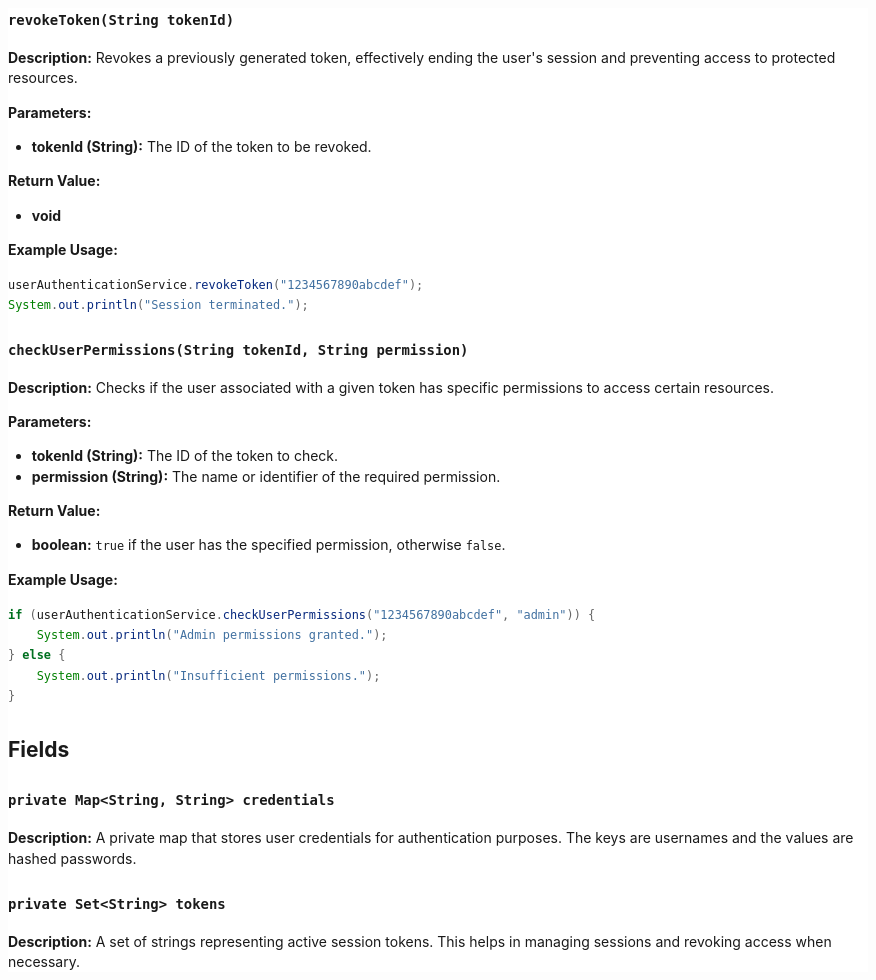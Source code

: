 ### `revokeToken(String tokenId)`

**Description:**
Revokes a previously generated token, effectively ending the user's session and preventing access to protected resources.

**Parameters:**
- **tokenId (String):** The ID of the token to be revoked.

**Return Value:**
- **void**

**Example Usage:**
```java
userAuthenticationService.revokeToken("1234567890abcdef");
System.out.println("Session terminated.");
```

### `checkUserPermissions(String tokenId, String permission)`

**Description:**
Checks if the user associated with a given token has specific permissions to access certain resources.

**Parameters:**
- **tokenId (String):** The ID of the token to check.
- **permission (String):** The name or identifier of the required permission.

**Return Value:**
- **boolean:** `true` if the user has the specified permission, otherwise `false`.

**Example Usage:**
```java
if (userAuthenticationService.checkUserPermissions("1234567890abcdef", "admin")) {
    System.out.println("Admin permissions granted.");
} else {
    System.out.println("Insufficient permissions.");
}
```

## Fields

### `private Map<String, String> credentials`

**Description:**
A private map that stores user credentials for authentication purposes. The keys are usernames and the values are hashed passwords.

### `private Set<String> tokens`

**Description:**
A set of strings representing active session tokens. This helps in managing sessions and revoking access when necessary.
